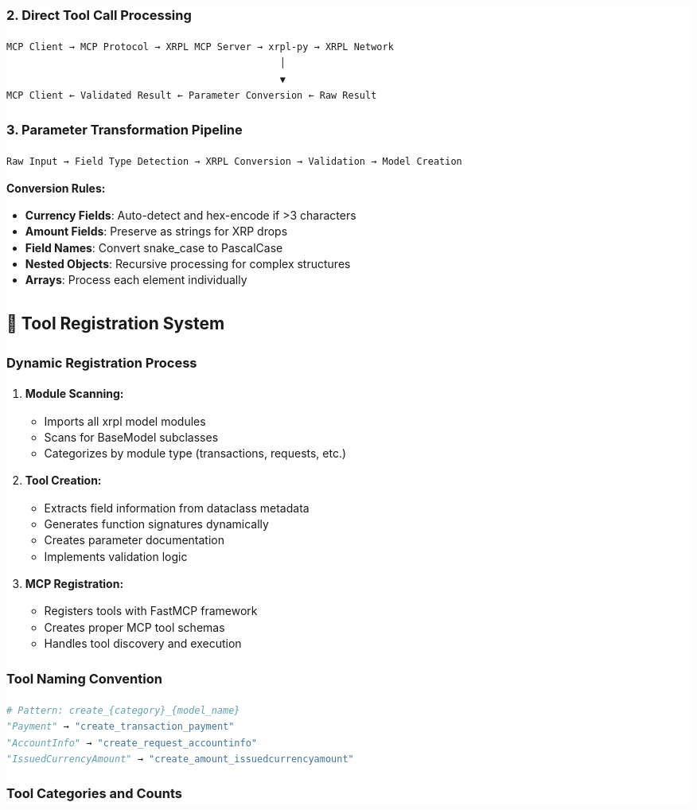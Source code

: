 ### 2. Direct Tool Call Processing

```
MCP Client → MCP Protocol → XRPL MCP Server → xrpl-py → XRPL Network
                                                │
                                                ▼
MCP Client ← Validated Result ← Parameter Conversion ← Raw Result
```

### 3. Parameter Transformation Pipeline

```
Raw Input → Field Type Detection → XRPL Conversion → Validation → Model Creation
```

**Conversion Rules:**
- **Currency Fields**: Auto-detect and hex-encode if >3 characters
- **Amount Fields**: Preserve as strings for XRP drops
- **Field Names**: Convert snake_case to PascalCase
- **Nested Objects**: Recursive processing for complex structures
- **Arrays**: Process each element individually

## 🧮 Tool Registration System

### Dynamic Registration Process

1. **Module Scanning:**
   - Imports all xrpl model modules
   - Scans for BaseModel subclasses
   - Categorizes by module type (transactions, requests, etc.)

2. **Tool Creation:**
   - Extracts field information from dataclass metadata
   - Generates function signatures dynamically
   - Creates parameter documentation
   - Implements validation logic

3. **MCP Registration:**
   - Registers tools with FastMCP framework
   - Creates proper MCP tool schemas
   - Handles tool discovery and execution

### Tool Naming Convention

```python
# Pattern: create_{category}_{model_name}
"Payment" → "create_transaction_payment"
"AccountInfo" → "create_request_accountinfo"
"IssuedCurrencyAmount" → "create_amount_issuedcurrencyamount"
```

### Tool Categories and Counts
